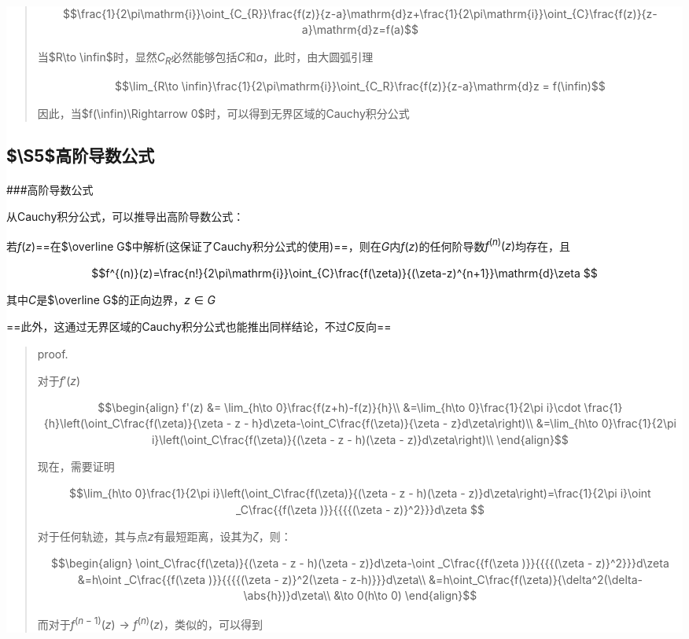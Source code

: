 >
> ```math
> \frac{1}{2\pi\mathrm{i}}\oint_{C_{R}}\frac{f(z)}{z-a}\mathrm{d}z+\frac{1}{2\pi\mathrm{i}}\oint_{C}\frac{f(z)}{z-a}\mathrm{d}z=f(a)
> ```
>
> 当$R\to \infin$时，显然$C_R$必然能够包括$C$和$a$，此时，由大圆弧引理
>
> ```math
> \lim_{R\to \infin}\frac{1}{2\pi\mathrm{i}}\oint_{C_R}\frac{f(z)}{z-a}\mathrm{d}z = f(\infin)
> ```
>
> 因此，当$f(\infin)\Rightarrow 0$时，可以得到无界区域的Cauchy积分公式

## $\S5$高阶导数公式

###高阶导数公式

从Cauchy积分公式，可以推导出高阶导数公式：

若$f(z)$==在$\overline G$中解析(这保证了Cauchy积分公式的使用)==，则在$G$内$f(z)$的任何阶导数$f^{(n)}(z)$均存在，且

```math
f^{(n)}(z)=\frac{n!}{2\pi\mathrm{i}}\oint_{C}\frac{f(\zeta)}{(\zeta-z)^{n+1}}\mathrm{d}\zeta 
```

其中$C$是$\overline G$的正向边界，$z \in G$

==此外，这通过无界区域的Cauchy积分公式也能推出同样结论，不过$C$反向==

> proof.
>
> 对于$f'(z)$
>
> ```math
> \begin{align}
> f'(z) &= \lim_{h\to 0}\frac{f(z+h)-f(z)}{h}\\
> &=\lim_{h\to 0}\frac{1}{2\pi i}\cdot \frac{1}{h}\left(\oint_C\frac{f(\zeta)}{\zeta - z - h}d\zeta-\oint_C\frac{f(\zeta)}{\zeta - z}d\zeta\right)\\
> &=\lim_{h\to 0}\frac{1}{2\pi i}\left(\oint_C\frac{f(\zeta)}{(\zeta - z - h)(\zeta - z)}d\zeta\right)\\
> \end{align}
> ```
>
> 现在，需要证明
>
> ```math
> \lim_{h\to 0}\frac{1}{2\pi i}\left(\oint_C\frac{f(\zeta)}{(\zeta - z - h)(\zeta - z)}d\zeta\right)=\frac{1}{2\pi i}\oint _C\frac{{f(\zeta )}}{{{{(\zeta  - z)}^2}}}d\zeta 
> ```
>
> 对于任何轨迹，其与点$z$有最短距离，设其为$\zeta$，则：
>
> ```math
> \begin{align}
> \oint_C\frac{f(\zeta)}{(\zeta - z - h)(\zeta - z)}d\zeta-\oint _C\frac{{f(\zeta )}}{{{{(\zeta  - z)}^2}}}d\zeta 
> &=h\oint _C\frac{{f(\zeta )}}{{{{(\zeta  - z)}^2(\zeta  - z-h)}}}d\zeta\\
> &=h\oint_C\frac{f(\zeta)}{\delta^2(\delta-\abs{h})}d\zeta\\
> &\to 0(h\to 0)
> \end{align}
> ```
>
> 而对于$f^{(n-1)}(z)\to f^{(n)}(z)$，类似的，可以得到
